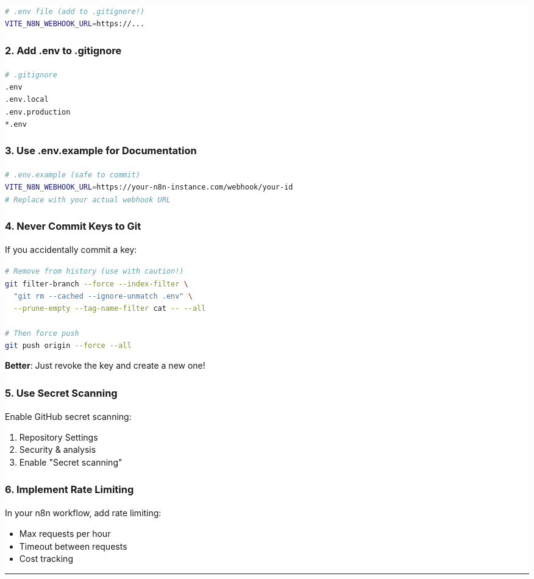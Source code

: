 ```bash
# .env file (add to .gitignore!)
VITE_N8N_WEBHOOK_URL=https://...
```

### 2. Add .env to .gitignore

```bash
# .gitignore
.env
.env.local
.env.production
*.env
```

### 3. Use .env.example for Documentation

```bash
# .env.example (safe to commit)
VITE_N8N_WEBHOOK_URL=https://your-n8n-instance.com/webhook/your-id
# Replace with your actual webhook URL
```

### 4. Never Commit Keys to Git

If you accidentally commit a key:

```bash
# Remove from history (use with caution!)
git filter-branch --force --index-filter \
  "git rm --cached --ignore-unmatch .env" \
  --prune-empty --tag-name-filter cat -- --all

# Then force push
git push origin --force --all
```

**Better**: Just revoke the key and create a new one!

### 5. Use Secret Scanning

Enable GitHub secret scanning:
1. Repository Settings
2. Security & analysis
3. Enable "Secret scanning"

### 6. Implement Rate Limiting

In your n8n workflow, add rate limiting:
- Max requests per hour
- Timeout between requests
- Cost tracking

---
